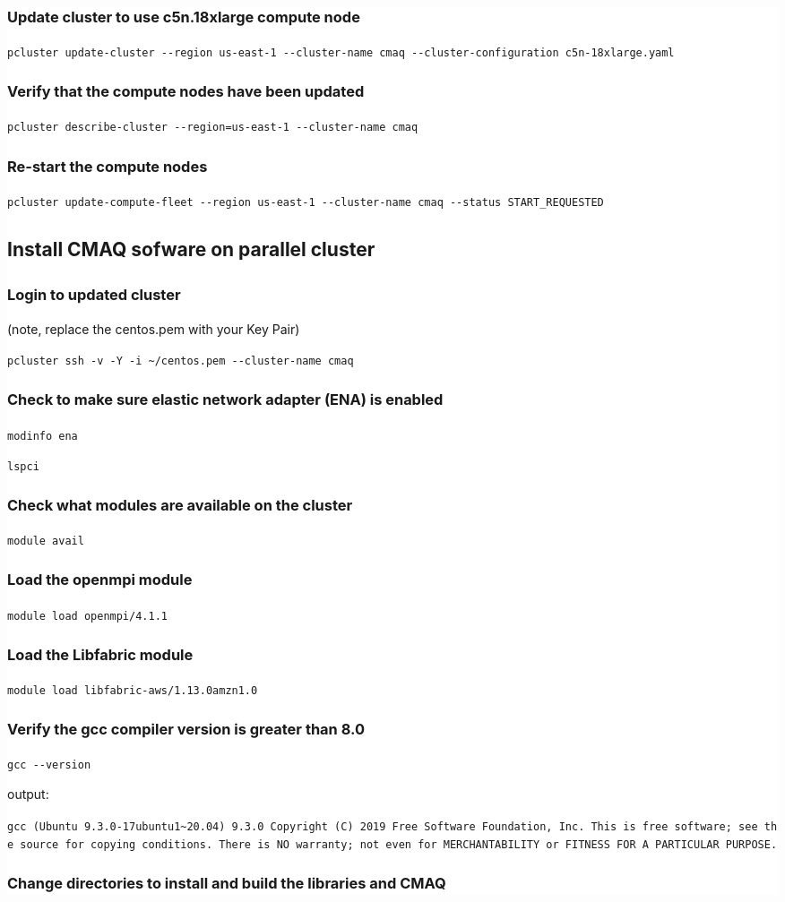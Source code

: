 ### Update cluster to use c5n.18xlarge compute node

`pcluster update-cluster --region us-east-1 --cluster-name cmaq --cluster-configuration c5n-18xlarge.yaml`

### Verify that the compute nodes have been updated

`pcluster describe-cluster --region=us-east-1 --cluster-name cmaq`

### Re-start the compute nodes

`pcluster update-compute-fleet --region us-east-1 --cluster-name cmaq --status START_REQUESTED`

## Install CMAQ sofware on parallel cluster

### Login to updated cluster
(note, replace the centos.pem with your Key Pair)

`pcluster ssh -v -Y -i ~/centos.pem --cluster-name cmaq`

### Check to make sure elastic network adapter (ENA) is enabled

`modinfo ena`

`lspci`

### Check what modules are available on the cluster

`module avail`

### Load the openmpi module

`module load openmpi/4.1.1`

### Load the Libfabric module

`module load libfabric-aws/1.13.0amzn1.0`

### Verify the gcc compiler version is greater than 8.0

`gcc --version`

output:

```
gcc (Ubuntu 9.3.0-17ubuntu1~20.04) 9.3.0 Copyright (C) 2019 Free Software Foundation, Inc. This is free software; see the source for copying conditions. There is NO warranty; not even for MERCHANTABILITY or FITNESS FOR A PARTICULAR PURPOSE.
```

### Change directories to install and build the libraries and CMAQ

